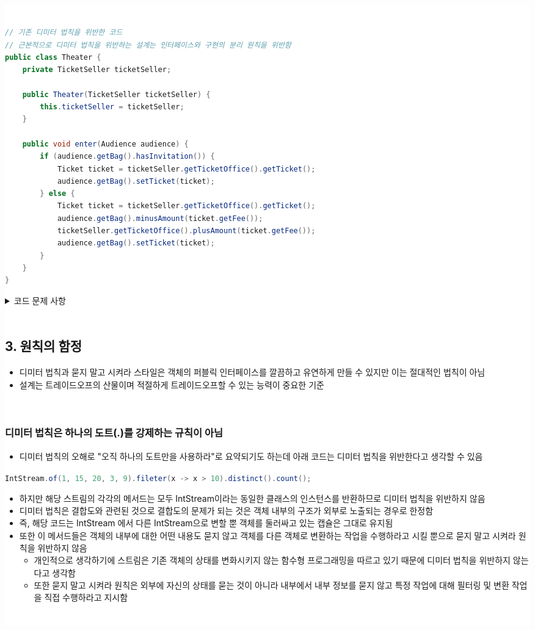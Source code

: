 <br>

```java
// 기존 디미터 법칙을 위반한 코드
// 근본적으로 디미터 법칙을 위반하는 설계는 인터페이스와 구현의 분리 원칙을 위반함
public class Theater {
    private TicketSeller ticketSeller;

    public Theater(TicketSeller ticketSeller) {
        this.ticketSeller = ticketSeller;
    }

    public void enter(Audience audience) {
        if (audience.getBag().hasInvitation()) {
            Ticket ticket = ticketSeller.getTicketOffice().getTicket();
            audience.getBag().setTicket(ticket);
        } else {
            Ticket ticket = ticketSeller.getTicketOffice().getTicket();
            audience.getBag().minusAmount(ticket.getFee());
            ticketSeller.getTicketOffice().plusAmount(ticket.getFee());
            audience.getBag().setTicket(ticket);
        }
    }
}

```

<details><summary>코드 문제 사항</summary></details>

<br>

## 3. 원칙의 함정

- 디미터 법칙과 묻지 말고 시켜라 스타일은 객체의 퍼블릭 인터페이스를 깔끔하고 유연하게 만들 수 있지만 이는 절대적인 법칙이 아님
- 설계는 트레이드오프의 산물이며 적절하게 트레이드오프할 수 있는 능력이 중요한 기준

<br>

### 디미터 법칙은 하나의 도트(.)를 강제하는 규칙이 아님

- 디미터 법칙의 오해로 "오직 하나의 도트만을 사용하라"로 요약되기도 하는데 아래 코드는 디미터 법칙을 위반한다고 생각할 수 있음

```java
IntStream.of(1, 15, 20, 3, 9).fileter(x -> x > 10).distinct().count();
```

- 하지만 해당 스트림의 각각의 메서드는 모두 IntStream이라는 동일한 클래스의 인스턴스를 반환하므로 디미터 법칙을 위반하지 않음
- 디미터 법칙은 결합도와 관련된 것으로 결합도의 문제가 되는 것은 객체 내부의 구조가 외부로 노출되는 경우로 한정함
- 즉, 해당 코드는 IntStream 에서 다른 IntStream으로 변할 뿐 객체를 둘러싸고 있는 캡슐은 그대로 유지됨
- 또한 이 메서드들은 객체의 내부에 대한 어떤 내용도 묻지 않고 객체를 다른 객체로 변환하는 작업을 수행하라고 시킬 뿐으로 묻지 말고 시켜라 원칙을 위반하지 않음
  - 개인적으로 생각하기에 스트림은 기존 객체의 상태를 변화시키지 않는 함수형 프로그래밍을 따르고 있기 때문에 디미터 법칙을 위반하지 않는다고 생각함
  - 또한 묻지 말고 시켜라 원칙은 외부에 자신의 상태를 묻는 것이 아니라 내부에서 내부 정보를 묻지 않고 특정 작업에 대해 필터링 및 변환 작업을 직접 수행하라고 지시함

<br>
